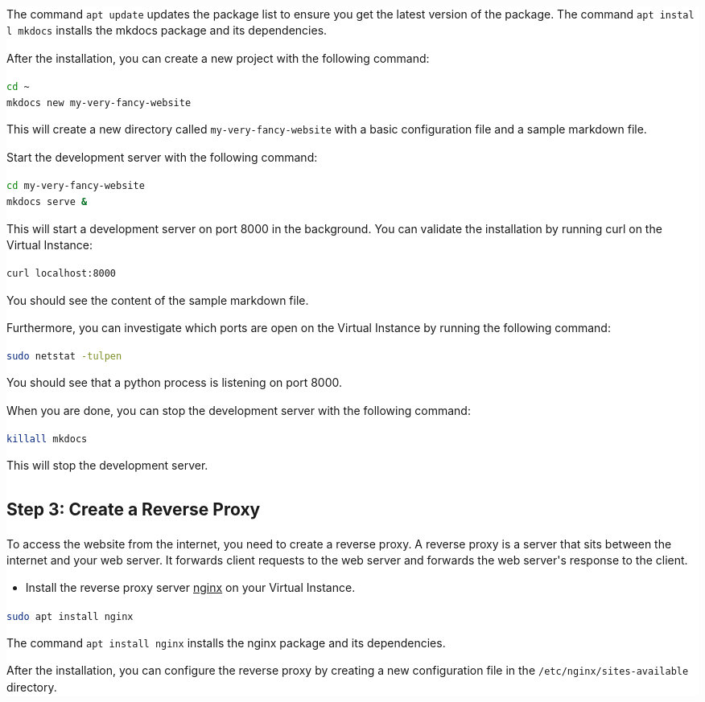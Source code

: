 The command `apt update` updates the package list to ensure you get the latest version of the package. The command `apt install mkdocs` installs the mkdocs package and its dependencies.

After the installation, you can create a new project with the following command:

```bash
cd ~
mkdocs new my-very-fancy-website
```

This will create a new directory called `my-very-fancy-website` with a basic configuration file and a sample markdown file.

Start the development server with the following command:

```bash
cd my-very-fancy-website
mkdocs serve &
```

This will start a development server on port 8000 in the background. You can validate the installation by running curl on the Virtual Instance:

```bash
curl localhost:8000
```

You should see the content of the sample markdown file.

Furthermore, you can investigate which ports are open on the Virtual Instance by running the following command:

```bash
sudo netstat -tulpen
```

You should see that a python process is listening on port 8000.

When you are done, you can stop the development server with the following command:

```bash
killall mkdocs
```

This will stop the development server.

## Step 3: Create a Reverse Proxy
To access the website from the internet, you need to create a reverse proxy. A reverse proxy is a server that sits between the internet and your web server. It forwards client requests to the web server and forwards the web server's response to the client.

* Install the reverse proxy server [nginx](https://www.nginx.com) on your Virtual Instance.

```bash
sudo apt install nginx
```

The command `apt install nginx` installs the nginx package and its dependencies.

After the installation, you can configure the reverse proxy by creating a new configuration file in the `/etc/nginx/sites-available` directory.
